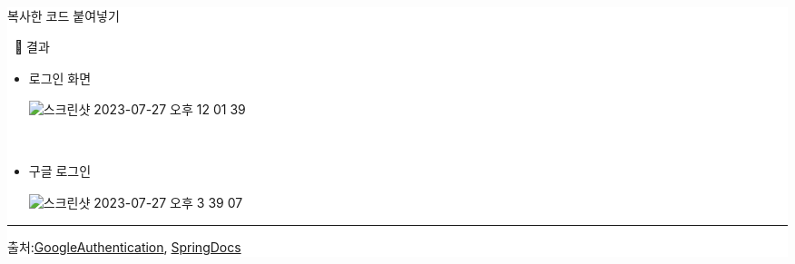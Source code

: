 
복사한 코드  붙여넣기
&nbsp;

&nbsp;
📌 결과

- 로그인 화면
&nbsp;
&nbsp;


 
    <img width="570" alt="스크린샷 2023-07-27 오후 12 01 39" src="https://github.com/spring-projects/spring-security-samples/assets/53010592/6f2e26f9-b5b6-43d3-a8a8-423a1fd5e93b">

&nbsp;

- 구글 로그인
&nbsp;
&nbsp;
  
    <img width="512" alt="스크린샷 2023-07-27 오후 3 39 07" src="https://github.com/spring-projects/spring-security-samples/assets/53010592/ca793ec4-e6db-4100-8767-d24a011aa97d">

---
출처:[GoogleAuthentication](https://developers.google.com/identity/gsi/web/guides/get-google-api-clientid?hl=ko), [SpringDocs](https://docs.spring.io/spring-security/reference/servlet/oauth2/index.html)
